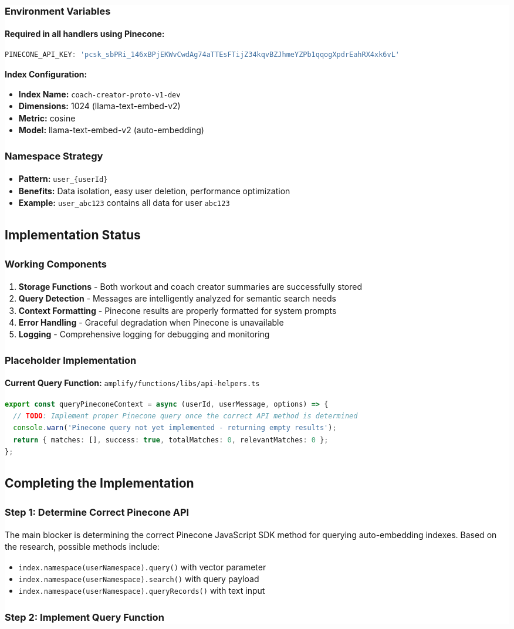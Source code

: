 ### Environment Variables

**Required in all handlers using Pinecone:**
```typescript
PINECONE_API_KEY: 'pcsk_sbPRi_146xBPjEKWvCwdAg74aTTEsFTijZ34kqvBZJhmeYZPb1qqogXpdrEahRX4xk6vL'
```

**Index Configuration:**
- **Index Name:** `coach-creator-proto-v1-dev`
- **Dimensions:** 1024 (llama-text-embed-v2)
- **Metric:** cosine
- **Model:** llama-text-embed-v2 (auto-embedding)

### Namespace Strategy

- **Pattern:** `user_{userId}`
- **Benefits:** Data isolation, easy user deletion, performance optimization
- **Example:** `user_abc123` contains all data for user `abc123`

## Implementation Status

### Working Components

1. **Storage Functions** - Both workout and coach creator summaries are successfully stored
2. **Query Detection** - Messages are intelligently analyzed for semantic search needs
3. **Context Formatting** - Pinecone results are properly formatted for system prompts
4. **Error Handling** - Graceful degradation when Pinecone is unavailable
5. **Logging** - Comprehensive logging for debugging and monitoring

### Placeholder Implementation

**Current Query Function:** `amplify/functions/libs/api-helpers.ts`

```typescript
export const queryPineconeContext = async (userId, userMessage, options) => {
  // TODO: Implement proper Pinecone query once the correct API method is determined
  console.warn('Pinecone query not yet implemented - returning empty results');
  return { matches: [], success: true, totalMatches: 0, relevantMatches: 0 };
};
```

## Completing the Implementation

### Step 1: Determine Correct Pinecone API

The main blocker is determining the correct Pinecone JavaScript SDK method for querying auto-embedding indexes. Based on the research, possible methods include:

- `index.namespace(userNamespace).query()` with vector parameter
- `index.namespace(userNamespace).search()` with query payload
- `index.namespace(userNamespace).queryRecords()` with text input

### Step 2: Implement Query Function
